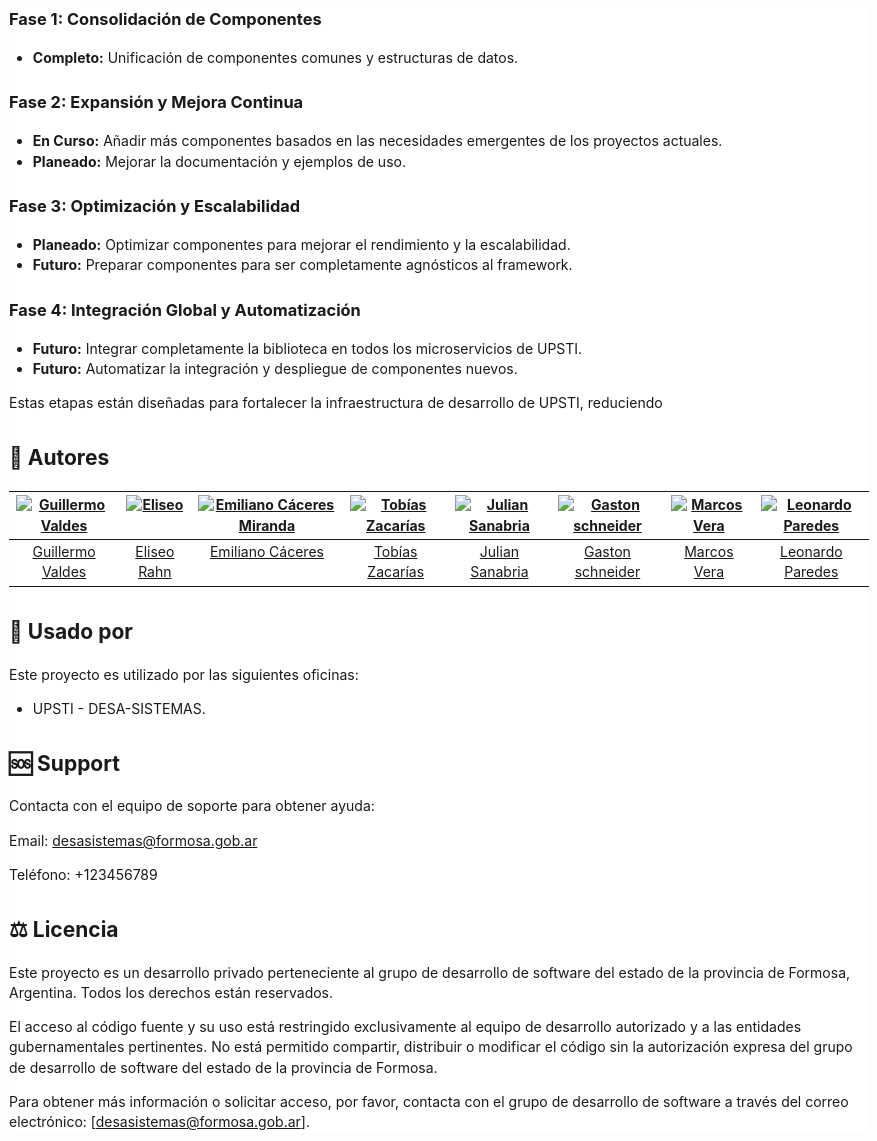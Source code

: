 ### Fase 1: Consolidación de Componentes
- **Completo:** Unificación de componentes comunes y estructuras de datos.

### Fase 2: Expansión y Mejora Continua
- **En Curso:** Añadir más componentes basados en las necesidades emergentes de los proyectos actuales.
- **Planeado:** Mejorar la documentación y ejemplos de uso.

### Fase 3: Optimización y Escalabilidad
- **Planeado:** Optimizar componentes para mejorar el rendimiento y la escalabilidad.
- **Futuro:** Preparar componentes para ser completamente agnósticos al framework.

### Fase 4: Integración Global y Automatización
- **Futuro:** Integrar completamente la biblioteca en todos los microservicios de UPSTI.
- **Futuro:** Automatizar la integración y despliegue de componentes nuevos.

Estas etapas están diseñadas para fortalecer la infraestructura de desarrollo de UPSTI, reduciendo

## 👥 Autores

| [![Guillermo Valdes](https://avatars.githubusercontent.com/u/38038911?v=4&s=100)](https://github.com/wowfoxz) | [![Eliseo](https://avatars.githubusercontent.com/u/14987410?v=4&s=100)](https://github.com/Ghenry15) | [![Emiliano Cáceres Miranda](https://avatars.githubusercontent.com/u/22036309?v=4&s=100)](https://github.com/EmilianoCM) | [![Tobías Zacarías](https://avatars.githubusercontent.com/u/22036461?v=4&s=100)](https://github.com/TobiasZacarias) | [![Julian Sanabria](https://avatars.githubusercontent.com/u/22036568?v=4&s=100)](https://github.com/nsanabriaJulian)| [![Gaston schneider](https://avatars.githubusercontent.com/u/22667685?v=4&s=100)](https://github.com/GastonSch) | [![Marcos Vera](https://avatars.githubusercontent.com/u/95255332?v=4&s=100)](https://github.com/MarcosVera22) | [![Leonardo Paredes](https://avatars.githubusercontent.com/u/147510738?v=4&s=100)](https://github.com/LeoxGP)
|:---:|:---:|:---:|:---:|:---:|:---:|:---:|:---:|
| [Guillermo Valdes](https://github.com/wowfoxz) | [Eliseo Rahn](https://github.com/Ghenry15) | [Emiliano Cáceres](https://github.com/maria) | [Tobías Zacarías](https://github.com/TobiasZacarias)| [Julian Sanabria](https://github.com/nsanabriaJulian) | [Gaston schneider](https://github.com/GastonSch) | [Marcos Vera](https://github.com/MarcosVera22)| [Leonardo Paredes](https://github.com/LeoxGP)

## 👫 Usado por

Este proyecto es utilizado por las siguientes oficinas:

* UPSTI - DESA-SISTEMAS.
  
## 🆘 Support

Contacta con el equipo de soporte para obtener ayuda:

Email: desasistemas@formosa.gob.ar

Teléfono: +123456789

## ⚖️ Licencia

Este proyecto es un desarrollo privado perteneciente al grupo de desarrollo de software del estado de la provincia de Formosa, Argentina. Todos los derechos están reservados.

El acceso al código fuente y su uso está restringido exclusivamente al equipo de desarrollo autorizado y a las entidades gubernamentales pertinentes. No está permitido compartir, distribuir o modificar el código sin la autorización expresa del grupo de desarrollo de software del estado de la provincia de Formosa.

Para obtener más información o solicitar acceso, por favor, contacta con el grupo de desarrollo de software a través del correo electrónico: [desasistemas@formosa.gob.ar].
